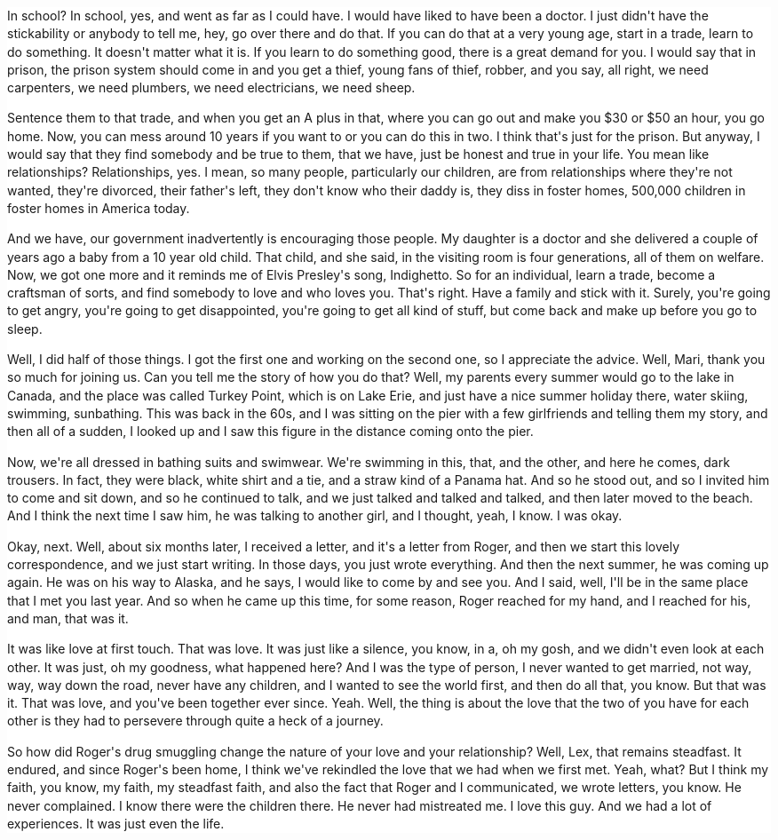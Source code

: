 In school? In school, yes, and went as far as I could have. I would have liked to have been a doctor. I just didn't have the stickability or anybody to tell me, hey, go over there and do that. If you can do that at a very young age, start in a trade, learn to do something. It doesn't matter what it is. If you learn to do something good, there is a great demand for you. I would say that in prison, the prison system should come in and you get a thief, young fans of thief, robber, and you say, all right, we need carpenters, we need plumbers, we need electricians, we need sheep.

Sentence them to that trade, and when you get an A plus in that, where you can go out and make you $30 or $50 an hour, you go home. Now, you can mess around 10 years if you want to or you can do this in two. I think that's just for the prison. But anyway, I would say that they find somebody and be true to them, that we have, just be honest and true in your life. You mean like relationships? Relationships, yes. I mean, so many people, particularly our children, are from relationships where they're not wanted, they're divorced, their father's left, they don't know who their daddy is, they diss in foster homes, 500,000 children in foster homes in America today.

And we have, our government inadvertently is encouraging those people. My daughter is a doctor and she delivered a couple of years ago a baby from a 10 year old child. That child, and she said, in the visiting room is four generations, all of them on welfare. Now, we got one more and it reminds me of Elvis Presley's song, Indighetto. So for an individual, learn a trade, become a craftsman of sorts, and find somebody to love and who loves you. That's right. Have a family and stick with it. Surely, you're going to get angry, you're going to get disappointed, you're going to get all kind of stuff, but come back and make up before you go to sleep.

Well, I did half of those things. I got the first one and working on the second one, so I appreciate the advice. Well, Mari, thank you so much for joining us. Can you tell me the story of how you do that? Well, my parents every summer would go to the lake in Canada, and the place was called Turkey Point, which is on Lake Erie, and just have a nice summer holiday there, water skiing, swimming, sunbathing. This was back in the 60s, and I was sitting on the pier with a few girlfriends and telling them my story, and then all of a sudden, I looked up and I saw this figure in the distance coming onto the pier.

Now, we're all dressed in bathing suits and swimwear. We're swimming in this, that, and the other, and here he comes, dark trousers. In fact, they were black, white shirt and a tie, and a straw kind of a Panama hat. And so he stood out, and so I invited him to come and sit down, and so he continued to talk, and we just talked and talked and talked, and then later moved to the beach. And I think the next time I saw him, he was talking to another girl, and I thought, yeah, I know. I was okay.

Okay, next. Well, about six months later, I received a letter, and it's a letter from Roger, and then we start this lovely correspondence, and we just start writing. In those days, you just wrote everything. And then the next summer, he was coming up again. He was on his way to Alaska, and he says, I would like to come by and see you. And I said, well, I'll be in the same place that I met you last year. And so when he came up this time, for some reason, Roger reached for my hand, and I reached for his, and man, that was it.

It was like love at first touch. That was love. It was just like a silence, you know, in a, oh my gosh, and we didn't even look at each other. It was just, oh my goodness, what happened here? And I was the type of person, I never wanted to get married, not way, way, way down the road, never have any children, and I wanted to see the world first, and then do all that, you know. But that was it. That was love, and you've been together ever since. Yeah. Well, the thing is about the love that the two of you have for each other is they had to persevere through quite a heck of a journey.

So how did Roger's drug smuggling change the nature of your love and your relationship? Well, Lex, that remains steadfast. It endured, and since Roger's been home, I think we've rekindled the love that we had when we first met. Yeah, what? But I think my faith, you know, my faith, my steadfast faith, and also the fact that Roger and I communicated, we wrote letters, you know. He never complained. I know there were the children there. He never had mistreated me. I love this guy. And we had a lot of experiences. It was just even the life.
